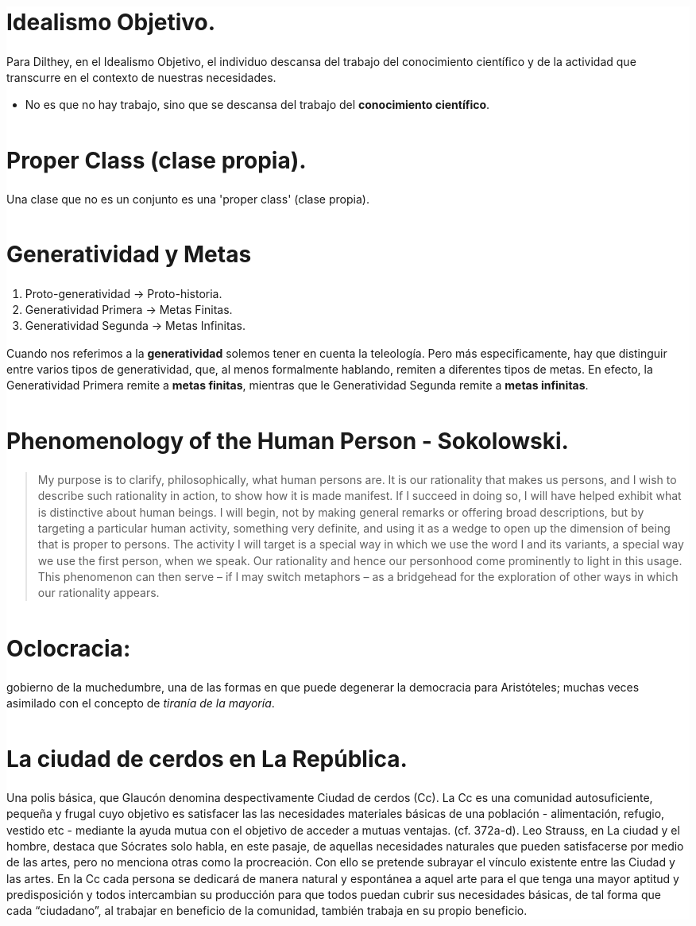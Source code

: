 # Idealismo Objetivo.

Para Dilthey, en el Idealismo Objetivo, el individuo descansa del trabajo del conocimiento científico y de la actividad que transcurre en el contexto de nuestras necesidades.

- No es que no hay trabajo, sino que se descansa del trabajo del __conocimiento científico__. 

# Proper Class (clase propia).

Una clase que no es un conjunto es una 'proper class' (clase propia). 

# Generatividad y Metas

1. Proto-generatividad -> Proto-historia. 
2. Generatividad Primera -> Metas Finitas.
3. Generatividad Segunda -> Metas Infinitas. 

Cuando nos referimos a la __generatividad__ solemos tener en cuenta la teleología. Pero más especificamente, hay que distinguir entre varios tipos de generatividad, que, al menos formalmente hablando, remiten a diferentes tipos de metas. En efecto, la Generatividad Primera remite a __metas finitas__, mientras que le Generatividad Segunda remite a __metas infinitas__. 

# Phenomenology of the Human Person - Sokolowski. 

> My purpose is to clarify, philosophically, what human persons are. It is our rationality that makes us persons, and I wish to describe such rationality in action, to show how it is made manifest. If I succeed in doing so, I will have helped exhibit what is distinctive about human beings. I will begin, not by making general remarks or offering broad descriptions, but by targeting a particular human activity, something very definite, and using it as a wedge to open up the dimension of being that is proper to persons. The activity I will target is a special way in which we use the word I and its variants, a special way we use the first person, when we speak. Our rationality and hence our personhood come prominently to light in this usage. This phenomenon can then serve – if I may switch metaphors – as a bridgehead for the exploration of other ways in which our rationality appears.

# Oclocracia: 

gobierno de la muchedumbre, una de las formas en que puede degenerar la democracia para Aristóteles; muchas veces asimilado con el concepto de _tiranía de la mayoría_.

# La ciudad de cerdos en La República. 

Una polis básica, que Glaucón denomina despectivamente Ciudad de cerdos (Cc). La Cc es una comunidad autosuficiente, pequeña y frugal cuyo objetivo es satisfacer las las necesidades materiales básicas de una población - alimentación, refugio, vestido etc - mediante la ayuda mutua con el objetivo de acceder a mutuas ventajas. (cf. 372a-d). 
Leo Strauss, en La ciudad y el hombre, destaca que Sócrates solo habla, en este pasaje, de aquellas necesidades naturales que pueden satisfacerse por medio de las artes, pero no menciona otras como la procreación. Con ello se pretende subrayar el vínculo existente entre las Ciudad y las artes. En la Cc cada persona se dedicará de manera natural y espontánea a aquel arte para el que tenga una mayor aptitud y predisposición y todos intercambian su producción para que todos puedan cubrir sus necesidades básicas, de tal forma que cada “ciudadano”, al trabajar en beneficio de la comunidad, también trabaja en su propio beneficio.
